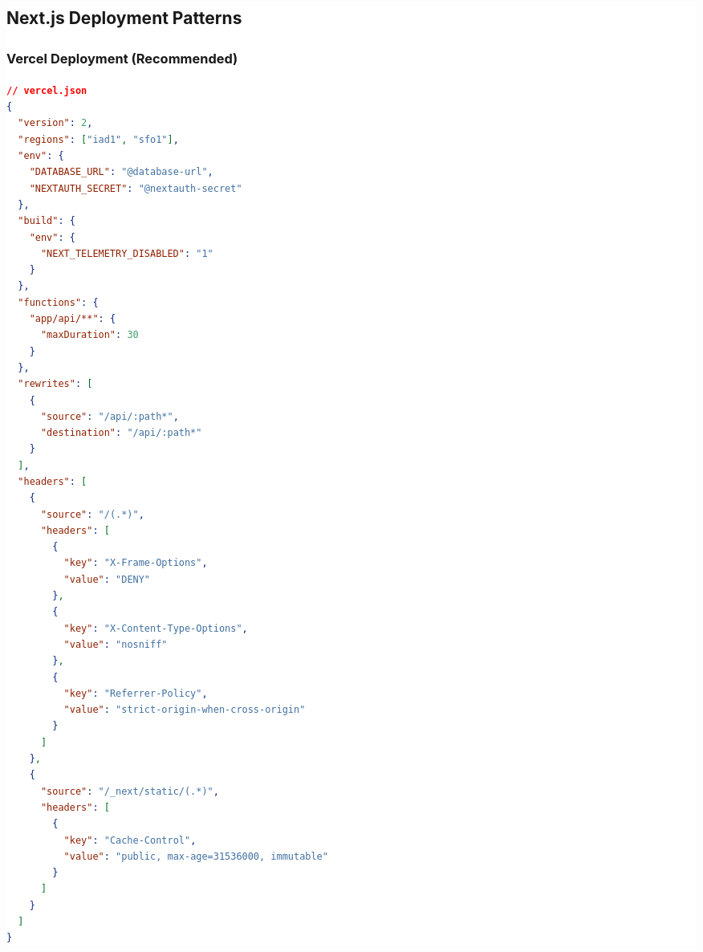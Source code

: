 ## Next.js Deployment Patterns

### Vercel Deployment (Recommended)

```json
// vercel.json
{
  "version": 2,
  "regions": ["iad1", "sfo1"],
  "env": {
    "DATABASE_URL": "@database-url",
    "NEXTAUTH_SECRET": "@nextauth-secret"
  },
  "build": {
    "env": {
      "NEXT_TELEMETRY_DISABLED": "1"
    }
  },
  "functions": {
    "app/api/**": {
      "maxDuration": 30
    }
  },
  "rewrites": [
    {
      "source": "/api/:path*",
      "destination": "/api/:path*"
    }
  ],
  "headers": [
    {
      "source": "/(.*)",
      "headers": [
        {
          "key": "X-Frame-Options",
          "value": "DENY"
        },
        {
          "key": "X-Content-Type-Options",
          "value": "nosniff"
        },
        {
          "key": "Referrer-Policy",
          "value": "strict-origin-when-cross-origin"
        }
      ]
    },
    {
      "source": "/_next/static/(.*)",
      "headers": [
        {
          "key": "Cache-Control",
          "value": "public, max-age=31536000, immutable"
        }
      ]
    }
  ]
}
```
